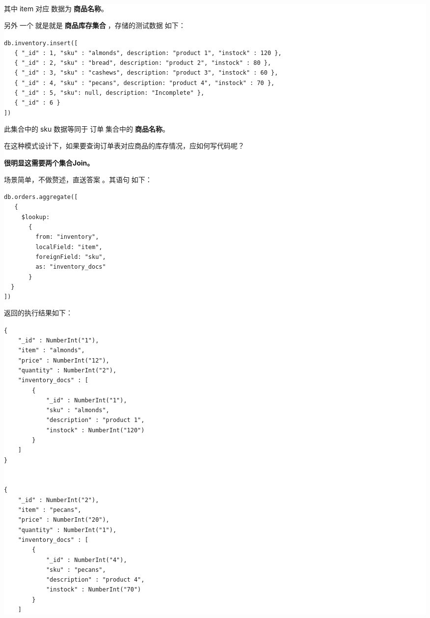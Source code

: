 其中 item 对应 数据为 **商品名称**。

另外 一个 就是就是 **商品库存集合** ，存储的测试数据 如下：

```
db.inventory.insert([
   { "_id" : 1, "sku" : "almonds", description: "product 1", "instock" : 120 },
   { "_id" : 2, "sku" : "bread", description: "product 2", "instock" : 80 },
   { "_id" : 3, "sku" : "cashews", description: "product 3", "instock" : 60 },
   { "_id" : 4, "sku" : "pecans", description: "product 4", "instock" : 70 },
   { "_id" : 5, "sku": null, description: "Incomplete" },
   { "_id" : 6 }
])
```

此集合中的 sku 数据等同于 订单 集合中的 **商品名称**。

在这种模式设计下，如果要查询订单表对应商品的库存情况，应如何写代码呢？

**很明显这需要两个集合Join。**

场景简单，不做赘述，直送答案 。其语句 如下：

```
db.orders.aggregate([
   {
     $lookup:
       {
         from: "inventory",
         localField: "item",
         foreignField: "sku",
         as: "inventory_docs"
       }
  }
])
```

返回的执行结果如下：

```
{
    "_id" : NumberInt("1"),
    "item" : "almonds",
    "price" : NumberInt("12"),
    "quantity" : NumberInt("2"),
    "inventory_docs" : [
        {
            "_id" : NumberInt("1"),
            "sku" : "almonds",
            "description" : "product 1",
            "instock" : NumberInt("120")
        }
    ]
}


{
    "_id" : NumberInt("2"),
    "item" : "pecans",
    "price" : NumberInt("20"),
    "quantity" : NumberInt("1"),
    "inventory_docs" : [
        {
            "_id" : NumberInt("4"),
            "sku" : "pecans",
            "description" : "product 4",
            "instock" : NumberInt("70")
        }
    ]
```